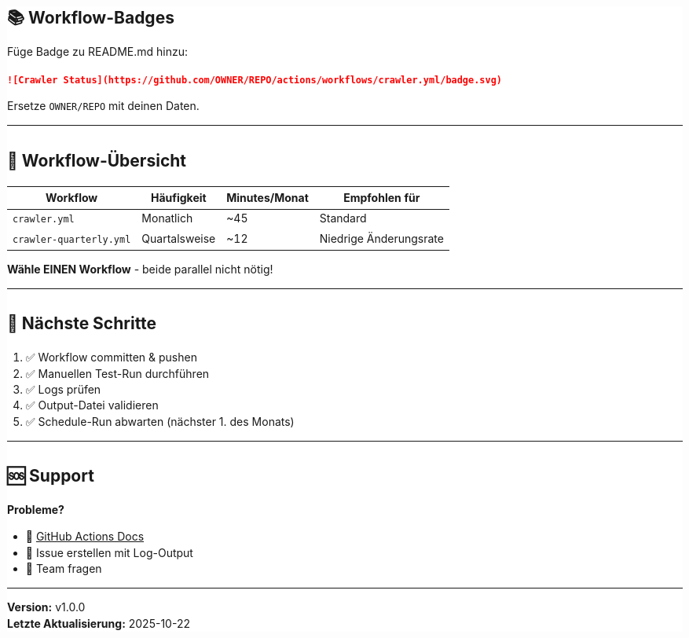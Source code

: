 ## 📚 Workflow-Badges

Füge Badge zu README.md hinzu:

```markdown
![Crawler Status](https://github.com/OWNER/REPO/actions/workflows/crawler.yml/badge.svg)
```

Ersetze `OWNER/REPO` mit deinen Daten.

---

## 🔄 Workflow-Übersicht

| Workflow | Häufigkeit | Minutes/Monat | Empfohlen für |
|----------|------------|---------------|---------------|
| `crawler.yml` | Monatlich | ~45 | Standard |
| `crawler-quarterly.yml` | Quartalsweise | ~12 | Niedrige Änderungsrate |

**Wähle EINEN Workflow** - beide parallel nicht nötig!

---

## 📝 Nächste Schritte

1. ✅ Workflow committen & pushen
2. ✅ Manuellen Test-Run durchführen
3. ✅ Logs prüfen
4. ✅ Output-Datei validieren
5. ✅ Schedule-Run abwarten (nächster 1. des Monats)

---

## 🆘 Support

**Probleme?**
- 📖 [GitHub Actions Docs](https://docs.github.com/en/actions)
- 🐛 Issue erstellen mit Log-Output
- 💬 Team fragen

---

**Version:** v1.0.0  
**Letzte Aktualisierung:** 2025-10-22
